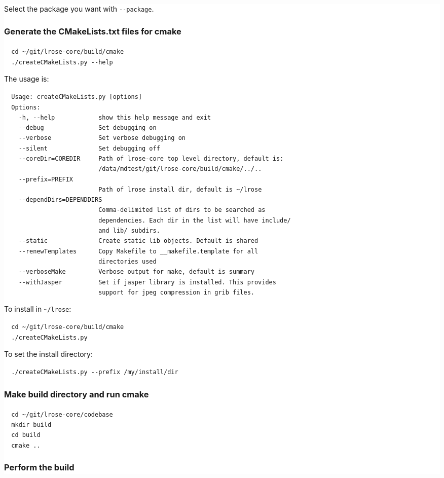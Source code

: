 Select the package you want with ```--package```.

### Generate the CMakeLists.txt files for cmake

```
  cd ~/git/lrose-core/build/cmake
  ./createCMakeLists.py --help
```

The usage is:

```
  Usage: createCMakeLists.py [options]
  Options:
    -h, --help            show this help message and exit
    --debug               Set debugging on
    --verbose             Set verbose debugging on
    --silent              Set debugging off
    --coreDir=COREDIR     Path of lrose-core top level directory, default is:
                          /data/mdtest/git/lrose-core/build/cmake/../..
    --prefix=PREFIX
                          Path of lrose install dir, default is ~/lrose
    --dependDirs=DEPENDDIRS
                          Comma-delimited list of dirs to be searched as
                          dependencies. Each dir in the list will have include/
                          and lib/ subdirs.
    --static              Create static lib objects. Default is shared
    --renewTemplates      Copy Makefile to __makefile.template for all
                          directories used
    --verboseMake         Verbose output for make, default is summary
    --withJasper          Set if jasper library is installed. This provides
                          support for jpeg compression in grib files.
```

To install in ```~/lrose```:

```
  cd ~/git/lrose-core/build/cmake
  ./createCMakeLists.py
```

To set the install directory:

```
  ./createCMakeLists.py --prefix /my/install/dir
```

### Make build directory and run cmake

```
  cd ~/git/lrose-core/codebase
  mkdir build
  cd build
  cmake ..
```

### Perform the build
